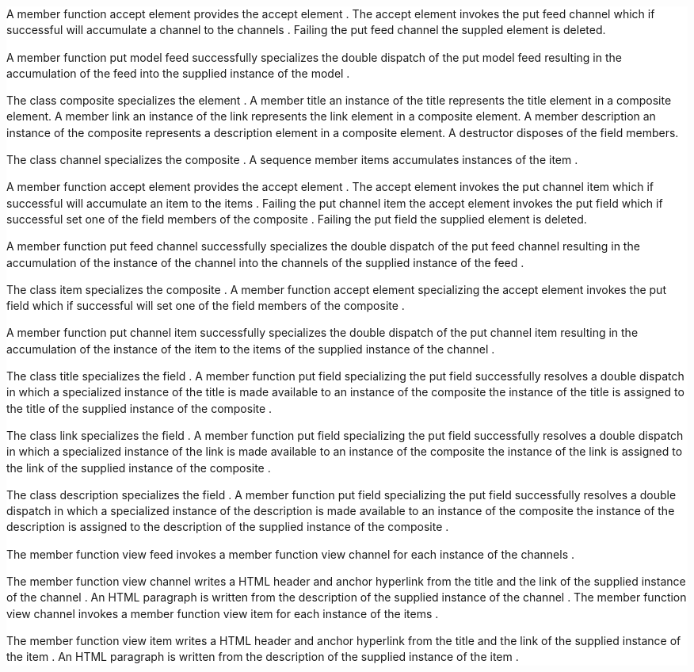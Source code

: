 A member function accept element provides the accept element . The accept element invokes the put feed channel which if successful will accumulate a channel to the channels . Failing the put feed channel the suppled element is deleted.

A member function put model feed successfully specializes the double dispatch of the put model feed resulting in the accumulation of the feed into the supplied instance of the model .

The class composite specializes the element . A member title an instance of the title represents the title element in a composite element. A member link an instance of the link represents the link element in a composite element. A member description an instance of the composite represents a description element in a composite element. A destructor disposes of the field members.

The class channel specializes the composite . A sequence member items accumulates instances of the item .

A member function accept element provides the accept element . The accept element invokes the put channel item which if successful will accumulate an item to the items . Failing the put channel item the accept element invokes the put field which if successful set one of the field members of the composite . Failing the put field the supplied element is deleted.

A member function put feed channel successfully specializes the double dispatch of the put feed channel resulting in the accumulation of the instance of the channel into the channels of the supplied instance of the feed .

The class item specializes the composite . A member function accept element specializing the accept element invokes the put field which if successful will set one of the field members of the composite .

A member function put channel item successfully specializes the double dispatch of the put channel item resulting in the accumulation of the instance of the item to the items of the supplied instance of the channel .

The class title specializes the field . A member function put field specializing the put field successfully resolves a double dispatch in which a specialized instance of the title is made available to an instance of the composite the instance of the title is assigned to the title of the supplied instance of the composite .

The class link specializes the field . A member function put field specializing the put field successfully resolves a double dispatch in which a specialized instance of the link is made available to an instance of the composite the instance of the link is assigned to the link of the supplied instance of the composite .

The class description specializes the field . A member function put field specializing the put field successfully resolves a double dispatch in which a specialized instance of the description is made available to an instance of the composite the instance of the description is assigned to the description of the supplied instance of the composite .

The member function view feed invokes a member function view channel for each instance of the channels .

The member function view channel writes a HTML header and anchor hyperlink from the title and the link of the supplied instance of the channel . An HTML paragraph is written from the description of the supplied instance of the channel . The member function view channel invokes a member function view item for each instance of the items .

The member function view item writes a HTML header and anchor hyperlink from the title and the link of the supplied instance of the item . An HTML paragraph is written from the description of the supplied instance of the item .
